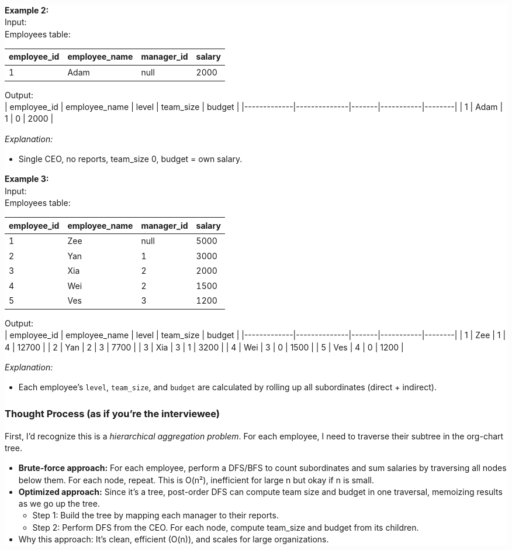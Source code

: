 **Example 2:**  
Input:  
Employees table:  

| employee_id | employee_name | manager_id | salary |
|-------------|--------------|------------|--------|
| 1           | Adam         | null       | 2000   |

Output:  
| employee_id | employee_name | level | team_size | budget |
|-------------|--------------|-------|-----------|--------|
| 1           | Adam         | 1     | 0         | 2000   |

*Explanation:*
- Single CEO, no reports, team_size 0, budget = own salary.

**Example 3:**  
Input:  
Employees table:  

| employee_id | employee_name | manager_id | salary |
|-------------|--------------|------------|--------|
| 1           | Zee          | null       | 5000   |
| 2           | Yan          | 1          | 3000   |
| 3           | Xia          | 2          | 2000   |
| 4           | Wei          | 2          | 1500   |
| 5           | Ves          | 3          | 1200   |

Output:  
| employee_id | employee_name | level | team_size | budget |
|-------------|--------------|-------|-----------|--------|
| 1           | Zee          | 1     | 4         | 12700  |
| 2           | Yan          | 2     | 3         | 7700   |
| 3           | Xia          | 3     | 1         | 3200   |
| 4           | Wei          | 3     | 0         | 1500   |
| 5           | Ves          | 4     | 0         | 1200   |

*Explanation:*
- Each employee’s `level`, `team_size`, and `budget` are calculated by rolling up all subordinates (direct + indirect).

### Thought Process (as if you’re the interviewee)  
First, I’d recognize this is a *hierarchical aggregation problem*. For each employee, I need to traverse their subtree in the org-chart tree.

- **Brute-force approach:** For each employee, perform a DFS/BFS to count subordinates and sum salaries by traversing all nodes below them. For each node, repeat. This is O(n²), inefficient for large n but okay if n is small.
- **Optimized approach:** Since it’s a tree, post-order DFS can compute team size and budget in one traversal, memoizing results as we go up the tree.
    - Step 1: Build the tree by mapping each manager to their reports.
    - Step 2: Perform DFS from the CEO. For each node, compute team_size and budget from its children.
- Why this approach: It’s clean, efficient (O(n)), and scales for large organizations.

